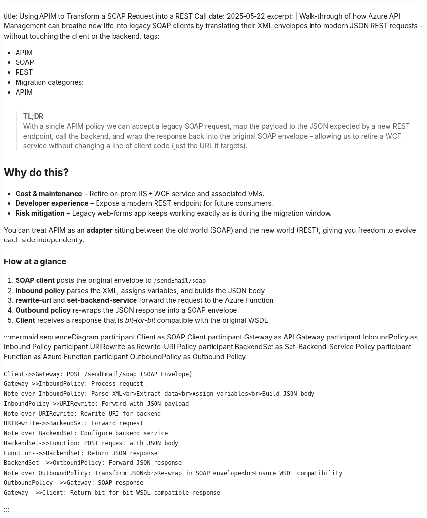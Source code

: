 
---
title: Using APIM to Transform a SOAP Request into a REST Call
date: 2025‑05‑22
excerpt: |
  Walk‑through of how Azure API Management can breathe new life into legacy SOAP clients by
  translating their XML envelopes into modern JSON REST requests – without touching the client
  or the backend.
tags:
  - APIM
  - SOAP
  - REST
  - Migration
categories:
  - APIM
---

> **TL;DR**  
> With a single APIM policy we can accept a legacy SOAP request, map the payload to the JSON
> expected by a new REST endpoint, call the backend, and wrap the response back into the
> original SOAP envelope – allowing us to retire a WCF service without changing a line of client code (just the URL it targets).

## Why do this?

* **Cost & maintenance** – Retire on‑prem IIS + WCF service and associated VMs.  
* **Developer experience** – Expose a modern REST endpoint for future consumers.  
* **Risk mitigation** – Legacy web‑forms app keeps working exactly as is during the migration window.  

You can treat APIM as an **adapter** sitting between the old world (SOAP) and the new
world (REST), giving you freedom to evolve each side independently.

### Flow at a glance

1. **SOAP client** posts the original envelope to `/sendEmail/soap`  
2. **Inbound policy** parses the XML, assigns variables, and builds the JSON body  
3. **rewrite‑uri** and **set‑backend‑service** forward the request to the Azure Function  
4. **Outbound policy** re‑wraps the JSON response into a SOAP envelope  
5. **Client** receives a response that is *bit‑for‑bit* compatible with the original WSDL

:::mermaid
sequenceDiagram
    participant Client as SOAP Client
    participant Gateway as API Gateway
    participant InboundPolicy as Inbound Policy
    participant URIRewrite as Rewrite-URI Policy
    participant BackendSet as Set-Backend-Service Policy
    participant Function as Azure Function
    participant OutboundPolicy as Outbound Policy

    Client->>Gateway: POST /sendEmail/soap (SOAP Envelope)
    Gateway->>InboundPolicy: Process request
    Note over InboundPolicy: Parse XML<br>Extract data<br>Assign variables<br>Build JSON body
    InboundPolicy->>URIRewrite: Forward with JSON payload
    Note over URIRewrite: Rewrite URI for backend
    URIRewrite->>BackendSet: Forward request
    Note over BackendSet: Configure backend service
    BackendSet->>Function: POST request with JSON body
    Function-->>BackendSet: Return JSON response
    BackendSet-->>OutboundPolicy: Forward JSON response
    Note over OutboundPolicy: Transform JSON<br>Re-wrap in SOAP envelope<br>Ensure WSDL compatibility
    OutboundPolicy-->>Gateway: SOAP response
    Gateway-->>Client: Return bit-for-bit WSDL compatible response
:::
